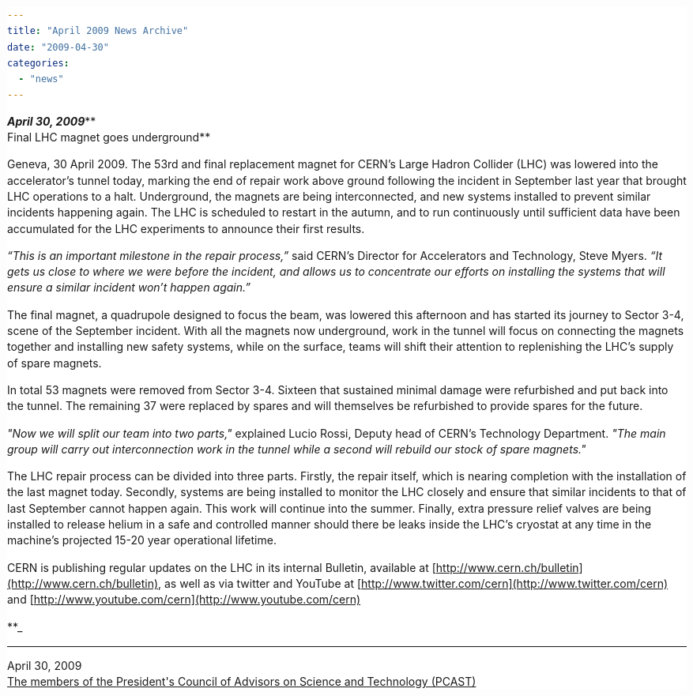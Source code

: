 ```yaml
---
title: "April 2009 News Archive"
date: "2009-04-30"
categories: 
  - "news"
---
```


**_April 30, 2009_****  
Final LHC magnet goes underground**

Geneva, 30 April 2009. The 53rd and final replacement magnet for CERN’s Large Hadron Collider (LHC) was lowered into the accelerator’s tunnel today, marking the end of repair work above ground following the incident in September last year that brought LHC operations to a halt. Underground, the magnets are being interconnected, and new systems installed to prevent similar incidents happening again. The LHC is scheduled to restart in the autumn, and to run continuously until sufficient data have been accumulated for the LHC experiments to announce their first results.

_“This is an important milestone in the repair process,”_ said CERN’s Director for Accelerators and Technology, Steve Myers. _“It gets us close to where we were before the incident, and allows us to concentrate our efforts on installing the systems that will ensure a similar incident won’t happen again.”_

The final magnet, a quadrupole designed to focus the beam, was lowered this afternoon and has started its journey to Sector 3-4, scene of the September incident. With all the magnets now underground, work in the tunnel will focus on connecting the magnets together and installing new safety systems, while on the surface, teams will shift their attention to replenishing the LHC’s supply of spare magnets.

In total 53 magnets were removed from Sector 3-4. Sixteen that sustained minimal damage were refurbished and put back into the tunnel. The remaining 37 were replaced by spares and will themselves be refurbished to provide spares for the future.

_"Now we will split our team into two parts,"_ explained Lucio Rossi, Deputy head of CERN’s Technology Department. _"The main group will carry out interconnection work in the tunnel while a second will rebuild our stock of spare magnets."_

The LHC repair process can be divided into three parts. Firstly, the repair itself, which is nearing completion with the installation of the last magnet today. Secondly, systems are being installed to monitor the LHC closely and ensure that similar incidents to that of last September cannot happen again. This work will continue into the summer. Finally, extra pressure relief valves are being installed to release helium in a safe and controlled manner should there be leaks inside the LHC’s cryostat at any time in the machine’s projected 15-20 year operational lifetime.

CERN is publishing regular updates on the LHC in its internal Bulletin, available at [http://www.cern.ch/bulletin](http://www.cern.ch/bulletin), as well as via twitter and YouTube at [http://www.twitter.com/cern](http://www.twitter.com/cern) and [http://www.youtube.com/cern](http://www.youtube.com/cern)

**_  

* * *

April 30, 2009  
[The members of the President's Council of Advisors on Science and Technology (PCAST)](http://www.sciencedebate2008.com/www/index.php?id=66)  
  